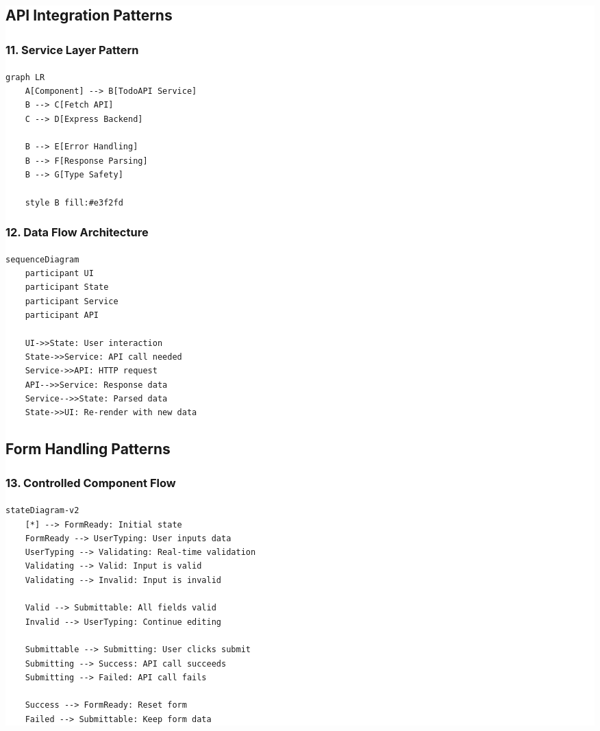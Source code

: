 ## API Integration Patterns

### 11. Service Layer Pattern

```mermaid
graph LR
    A[Component] --> B[TodoAPI Service]
    B --> C[Fetch API]
    C --> D[Express Backend]
    
    B --> E[Error Handling]
    B --> F[Response Parsing]
    B --> G[Type Safety]
    
    style B fill:#e3f2fd
```

### 12. Data Flow Architecture

```mermaid
sequenceDiagram
    participant UI
    participant State
    participant Service
    participant API

    UI->>State: User interaction
    State->>Service: API call needed
    Service->>API: HTTP request
    API-->>Service: Response data
    Service-->>State: Parsed data
    State->>UI: Re-render with new data
```

## Form Handling Patterns

### 13. Controlled Component Flow

```mermaid
stateDiagram-v2
    [*] --> FormReady: Initial state
    FormReady --> UserTyping: User inputs data
    UserTyping --> Validating: Real-time validation
    Validating --> Valid: Input is valid
    Validating --> Invalid: Input is invalid
    
    Valid --> Submittable: All fields valid
    Invalid --> UserTyping: Continue editing
    
    Submittable --> Submitting: User clicks submit
    Submitting --> Success: API call succeeds
    Submitting --> Failed: API call fails
    
    Success --> FormReady: Reset form
    Failed --> Submittable: Keep form data
```
